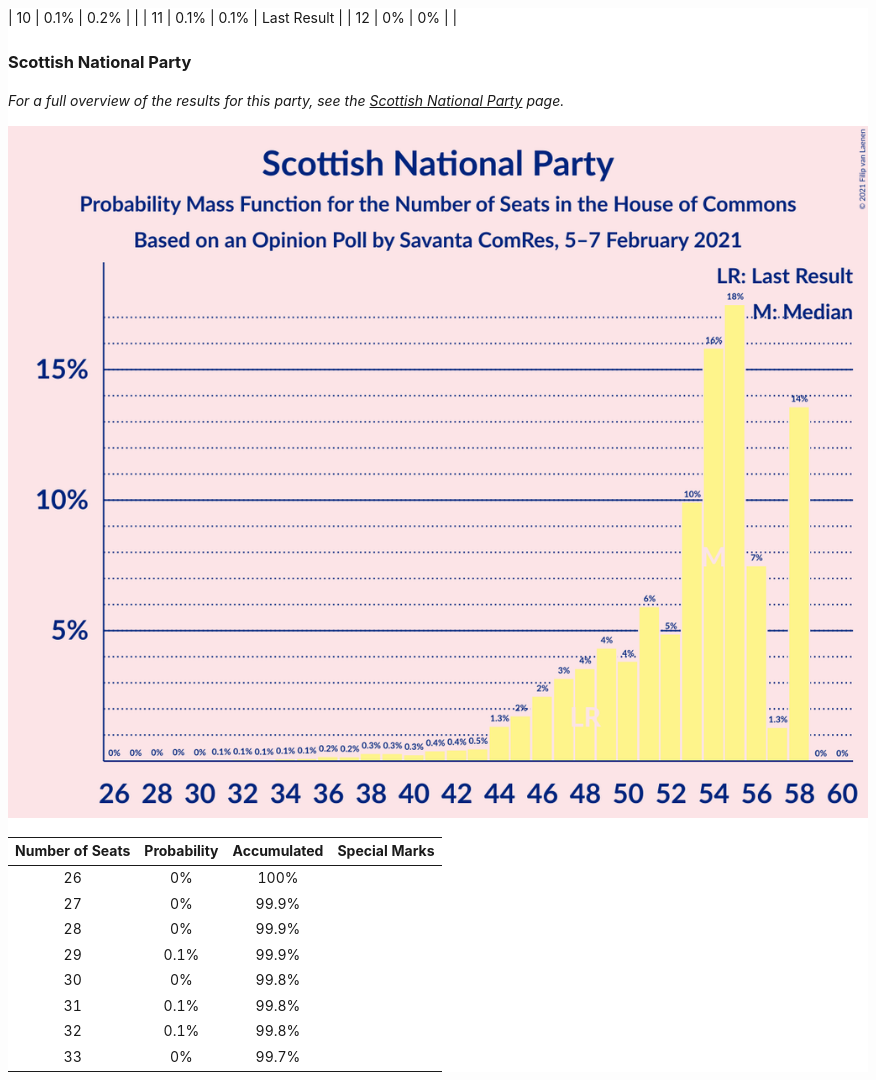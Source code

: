 | 10 | 0.1% | 0.2% |  |
| 11 | 0.1% | 0.1% | Last Result |
| 12 | 0% | 0% |  |

### Scottish National Party

*For a full overview of the results for this party, see the [Scottish National Party](party-scottishnationalparty.html) page.*

![Graph with seats probability mass function not yet produced](2021-02-07-SavantaComRes-seats-pmf-scottishnationalparty.png "Seats Probability Mass Function")

| Number of Seats | Probability | Accumulated | Special Marks |
|:---------------:|:-----------:|:-----------:|:-------------:|
| 26 | 0% | 100% |  |
| 27 | 0% | 99.9% |  |
| 28 | 0% | 99.9% |  |
| 29 | 0.1% | 99.9% |  |
| 30 | 0% | 99.8% |  |
| 31 | 0.1% | 99.8% |  |
| 32 | 0.1% | 99.8% |  |
| 33 | 0% | 99.7% |  |